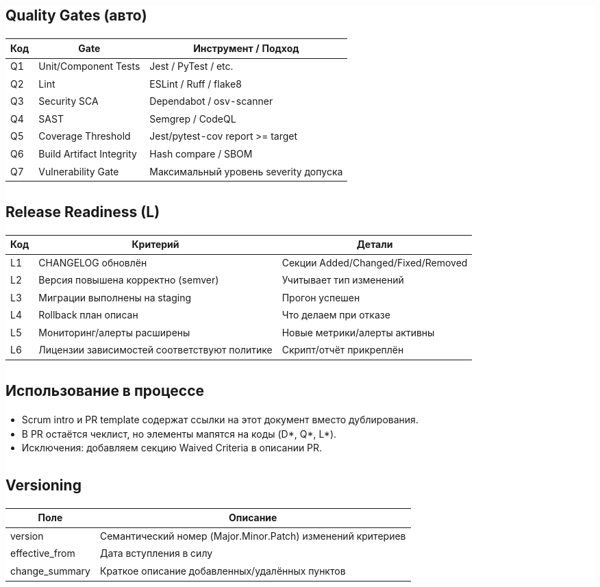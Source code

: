 
## Quality Gates (авто)

| Код | Gate | Инструмент / Подход |
|-----|------|---------------------|
| Q1 | Unit/Component Tests | Jest / PyTest / etc. |
| Q2 | Lint | ESLint / Ruff / flake8 |
| Q3 | Security SCA | Dependabot / osv-scanner |
| Q4 | SAST | Semgrep / CodeQL |
| Q5 | Coverage Threshold | Jest/pytest-cov report >= target |
| Q6 | Build Artifact Integrity | Hash compare / SBOM |
| Q7 | Vulnerability Gate | Максимальный уровень severity допуска |

 
## Release Readiness (L)

| Код | Критерий | Детали |
|-----|----------|--------|
| L1 | CHANGELOG обновлён | Секции Added/Changed/Fixed/Removed |
| L2 | Версия повышена корректно (semver) | Учитывает тип изменений |
| L3 | Миграции выполнены на staging | Прогон успешен |
| L4 | Rollback план описан | Что делаем при отказе |
| L5 | Мониторинг/алерты расширены | Новые метрики/алерты активны |
| L6 | Лицензии зависимостей соответствуют политике | Скрипт/отчёт прикреплён |

 
## Использование в процессе

- Scrum intro и PR template содержат ссылки на этот документ вместо дублирования.
- В PR остаётся чеклист, но элементы мапятся на коды (D*, Q*, L*).
- Исключения: добавляем секцию Waived Criteria в описании PR.

 
## Versioning

| Поле | Описание |
|------|----------|
| version | Семантический номер (Major.Minor.Patch) изменений критериев |
| effective_from | Дата вступления в силу |
| change_summary | Краткое описание добавленных/удалённых пунктов |
